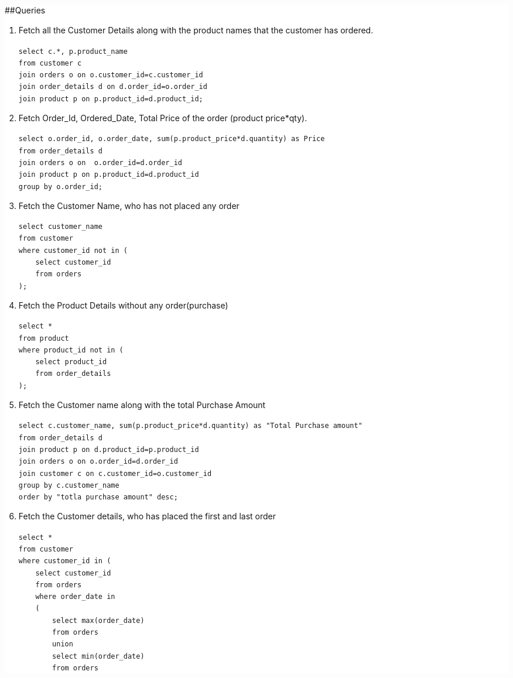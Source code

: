 ##Queries


1. Fetch all the Customer Details along with the product names that the customer has ordered.
    ```
    select c.*, p.product_name 
    from customer c 
    join orders o on o.customer_id=c.customer_id
    join order_details d on d.order_id=o.order_id
    join product p on p.product_id=d.product_id;
    ```

2. Fetch Order_Id, Ordered_Date, Total Price of the order (product price*qty).
    ```
    select o.order_id, o.order_date, sum(p.product_price*d.quantity) as Price 
    from order_details d
    join orders o on  o.order_id=d.order_id
    join product p on p.product_id=d.product_id
    group by o.order_id; 
    ```

3. Fetch the Customer Name, who has not placed any order
    ```
    select customer_name 
    from customer 
    where customer_id not in (
        select customer_id 
        from orders
    );
    ```


4. Fetch the Product Details without any order(purchase)
    ```
    select * 
    from product 
    where product_id not in (
        select product_id 
        from order_details
    );
    ```


5. Fetch the Customer name along with the total Purchase Amount
    ```
    select c.customer_name, sum(p.product_price*d.quantity) as "Total Purchase amount"
    from order_details d
    join product p on d.product_id=p.product_id
    join orders o on o.order_id=d.order_id
    join customer c on c.customer_id=o.customer_id
    group by c.customer_name
    order by "totla purchase amount" desc;
    ```

6. Fetch the Customer details, who has placed the first and last order
    ```
    select * 
    from customer 
    where customer_id in (
        select customer_id 
        from orders 
        where order_date in 
        (
            select max(order_date) 
            from orders
            union
            select min(order_date) 
            from orders 